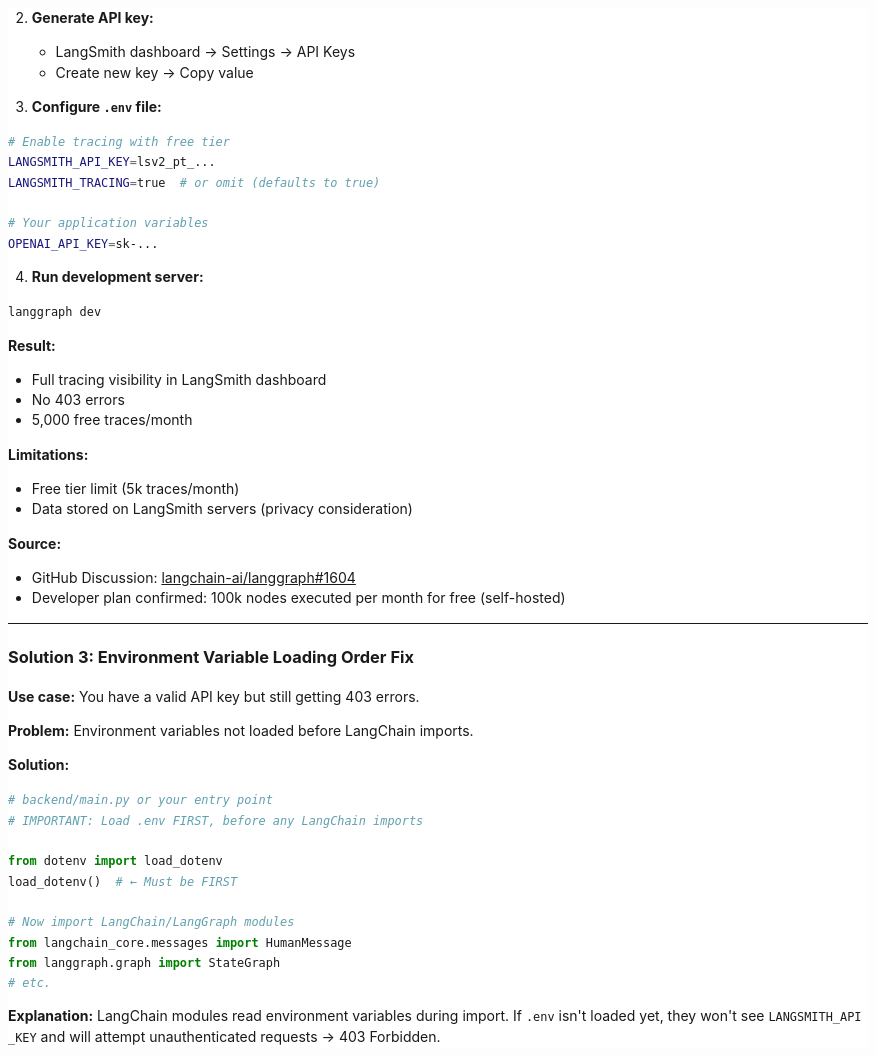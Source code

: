 2. **Generate API key:**
   - LangSmith dashboard → Settings → API Keys
   - Create new key → Copy value

3. **Configure `.env` file:**
```bash
# Enable tracing with free tier
LANGSMITH_API_KEY=lsv2_pt_...
LANGSMITH_TRACING=true  # or omit (defaults to true)

# Your application variables
OPENAI_API_KEY=sk-...
```

4. **Run development server:**
```bash
langgraph dev
```

**Result:**
- Full tracing visibility in LangSmith dashboard
- No 403 errors
- 5,000 free traces/month

**Limitations:**
- Free tier limit (5k traces/month)
- Data stored on LangSmith servers (privacy consideration)

**Source:**
- GitHub Discussion: [langchain-ai/langgraph#1604](https://github.com/langchain-ai/langgraph/discussions/1604)
- Developer plan confirmed: 100k nodes executed per month for free (self-hosted)

---

### Solution 3: Environment Variable Loading Order Fix

**Use case:** You have a valid API key but still getting 403 errors.

**Problem:** Environment variables not loaded before LangChain imports.

**Solution:**

```python
# backend/main.py or your entry point
# IMPORTANT: Load .env FIRST, before any LangChain imports

from dotenv import load_dotenv
load_dotenv()  # ← Must be FIRST

# Now import LangChain/LangGraph modules
from langchain_core.messages import HumanMessage
from langgraph.graph import StateGraph
# etc.
```

**Explanation:**
LangChain modules read environment variables during import. If `.env` isn't loaded yet, they won't see `LANGSMITH_API_KEY` and will attempt unauthenticated requests → 403 Forbidden.
